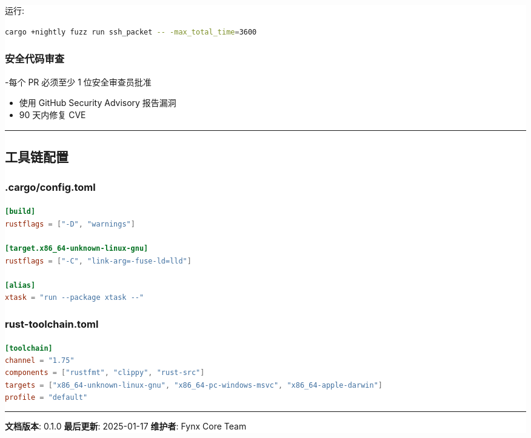 运行:

```bash
cargo +nightly fuzz run ssh_packet -- -max_total_time=3600
```

### 安全代码审查

-每个 PR 必须至少 1 位安全审查员批准
- 使用 GitHub Security Advisory 报告漏洞
- 90 天内修复 CVE

---

## 工具链配置

### .cargo/config.toml

```toml
[build]
rustflags = ["-D", "warnings"]

[target.x86_64-unknown-linux-gnu]
rustflags = ["-C", "link-arg=-fuse-ld=lld"]

[alias]
xtask = "run --package xtask --"
```

### rust-toolchain.toml

```toml
[toolchain]
channel = "1.75"
components = ["rustfmt", "clippy", "rust-src"]
targets = ["x86_64-unknown-linux-gnu", "x86_64-pc-windows-msvc", "x86_64-apple-darwin"]
profile = "default"
```

---

**文档版本**: 0.1.0
**最后更新**: 2025-01-17
**维护者**: Fynx Core Team
